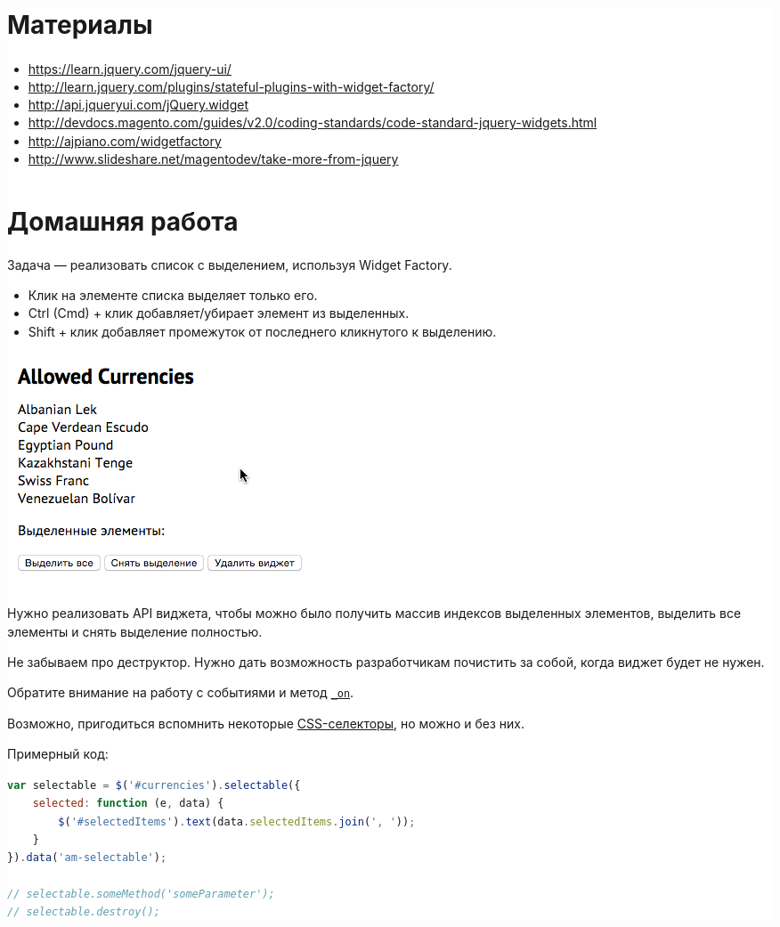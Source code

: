 # Материалы
* https://learn.jquery.com/jquery-ui/
* http://learn.jquery.com/plugins/stateful-plugins-with-widget-factory/
* http://api.jqueryui.com/jQuery.widget
* http://devdocs.magento.com/guides/v2.0/coding-standards/code-standard-jquery-widgets.html
* http://ajpiano.com/widgetfactory
* http://www.slideshare.net/magentodev/take-more-from-jquery

# Домашняя работа [](#homework)
Задача — реализовать список с выделением, используя Widget Factory.

* Клик на элементе списка выделяет только его.
* Ctrl (Cmd) + клик добавляет/убирает элемент из выделенных. 
* Shift + клик добавляет промежуток от последнего кликнутого к выделению. 

![](wf_homework.gif)

Нужно реализовать API виджета, чтобы можно было получить массив индексов выделенных элементов, выделить все элементы 
и снять выделение полностью.

Не забываем про деструктор. Нужно дать возможность разработчикам почистить за собой, когда виджет будет не нужен.

Обратите внимание на работу с событиями и метод [`_on`](http://api.jqueryui.com/jQuery.widget/#method-_on). 

Возможно, пригодиться вспомнить некоторые [CSS-селекторы](http://learn.javascript.ru/css-selectors), но можно и без 
них. 

Примерный код:
```js
var selectable = $('#currencies').selectable({
    selected: function (e, data) {
        $('#selectedItems').text(data.selectedItems.join(', '));
    }
}).data('am-selectable');

// selectable.someMethod('someParameter');
// selectable.destroy();
```

